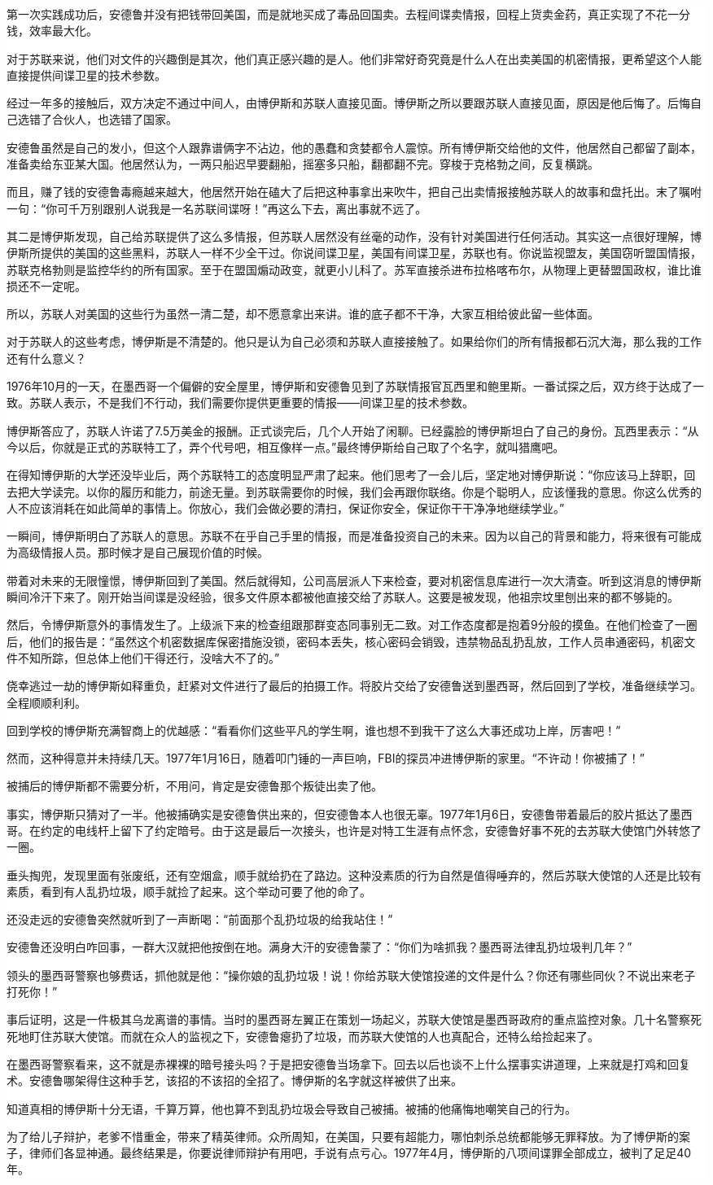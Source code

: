 第一次实践成功后，安德鲁并没有把钱带回美国，而是就地买成了毒品回国卖。去程间谍卖情报，回程上货卖金药，真正实现了不花一分钱，效率最大化。

对于苏联来说，他们对文件的兴趣倒是其次，他们真正感兴趣的是人。他们非常好奇究竟是什么人在出卖美国的机密情报，更希望这个人能直接提供间谍卫星的技术参数。

经过一年多的接触后，双方决定不通过中间人，由博伊斯和苏联人直接见面。博伊斯之所以要跟苏联人直接见面，原因是他后悔了。后悔自己选错了合伙人，也选错了国家。

安德鲁虽然是自己的发小，但这个人跟靠谱俩字不沾边，他的愚蠢和贪婪都令人震惊。所有博伊斯交给他的文件，他居然自己都留了副本，准备卖给东亚某大国。他居然认为，一两只船迟早要翻船，摇塞多只船，翻都翻不完。穿梭于克格勃之间，反复横跳。

而且，赚了钱的安德鲁毒瘾越来越大，他居然开始在磕大了后把这种事拿出来吹牛，把自己出卖情报接触苏联人的故事和盘托出。末了嘱咐一句：“你可千万别跟别人说我是一名苏联间谍呀！”再这么下去，离出事就不远了。

其二是博伊斯发现，自己给苏联提供了这么多情报，但苏联人居然没有丝毫的动作，没有针对美国进行任何活动。其实这一点很好理解，博伊斯所提供的美国的这些黑料，苏联人一样不少全干过。你说间谍卫星，美国有间谍卫星，苏联也有。你说监视盟友，美国窃听盟国情报，苏联克格勃则是监控华约的所有国家。至于在盟国煽动政变，就更小儿科了。苏军直接杀进布拉格喀布尔，从物理上更替盟国政权，谁比谁损还不一定呢。

所以，苏联人对美国的这些行为虽然一清二楚，却不愿意拿出来讲。谁的底子都不干净，大家互相给彼此留一些体面。

对于苏联人的这些考虑，博伊斯是不清楚的。他只是认为自己必须和苏联人直接接触了。如果给你们的所有情报都石沉大海，那么我的工作还有什么意义？

1976年10月的一天，在墨西哥一个偏僻的安全屋里，博伊斯和安德鲁见到了苏联情报官瓦西里和鲍里斯。一番试探之后，双方终于达成了一致。苏联人表示，不是我们不行动，我们需要你提供更重要的情报——间谍卫星的技术参数。

博伊斯答应了，苏联人许诺了7.5万美金的报酬。正式谈完后，几个人开始了闲聊。已经露脸的博伊斯坦白了自己的身份。瓦西里表示：“从今以后，你就是正式的苏联特工了，弄个代号吧，相互像样一点。”最终博伊斯给自己取了个名字，就叫猎鹰吧。

在得知博伊斯的大学还没毕业后，两个苏联特工的态度明显严肃了起来。他们思考了一会儿后，坚定地对博伊斯说：“你应该马上辞职，回去把大学读完。以你的履历和能力，前途无量。到苏联需要你的时候，我们会再跟你联络。你是个聪明人，应该懂我的意思。你这么优秀的人不应该消耗在如此简单的事情上。你放心，我们会做必要的清扫，保证你安全，保证你干干净净地继续学业。”

一瞬间，博伊斯明白了苏联人的意思。苏联不在乎自己手里的情报，而是准备投资自己的未来。因为以自己的背景和能力，将来很有可能成为高级情报人员。那时候才是自己展现价值的时候。

带着对未来的无限憧憬，博伊斯回到了美国。然后就得知，公司高层派人下来检查，要对机密信息库进行一次大清查。听到这消息的博伊斯瞬间冷汗下来了。刚开始当间谍是没经验，很多文件原本都被他直接交给了苏联人。这要是被发现，他祖宗坟里刨出来的都不够毙的。

然后，令博伊斯意外的事情发生了。上级派下来的检查组跟那群变态同事别无二致。对工作态度都是抱着9分般的摸鱼。在他们检查了一圈后，他们的报告是：“虽然这个机密数据库保密措施没锁，密码本丢失，核心密码会销毁，违禁物品乱扔乱放，工作人员串通密码，机密文件不知所踪，但总体上他们干得还行，没啥大不了的。”

侥幸逃过一劫的博伊斯如释重负，赶紧对文件进行了最后的拍摄工作。将胶片交给了安德鲁送到墨西哥，然后回到了学校，准备继续学习。全程顺顺利利。

回到学校的博伊斯充满智商上的优越感：“看看你们这些平凡的学生啊，谁也想不到我干了这么大事还成功上岸，厉害吧！”

然而，这种得意并未持续几天。1977年1月16日，随着叩门锤的一声巨响，FBI的探员冲进博伊斯的家里。“不许动！你被捕了！”

被捕后的博伊斯都不需要分析，不用问，肯定是安德鲁那个叛徒出卖了他。

事实，博伊斯只猜对了一半。他被捕确实是安德鲁供出来的，但安德鲁本人也很无辜。1977年1月6日，安德鲁带着最后的胶片抵达了墨西哥。在约定的电线杆上留下了约定暗号。由于这是最后一次接头，也许是对特工生涯有点怀念，安德鲁好事不死的去苏联大使馆门外转悠了一圈。

垂头掏兜，发现里面有张废纸，还有空烟盒，顺手就给扔在了路边。这种没素质的行为自然是值得唾弃的，然后苏联大使馆的人还是比较有素质，看到有人乱扔垃圾，顺手就捡了起来。这个举动可要了他的命了。

还没走远的安德鲁突然就听到了一声断喝：“前面那个乱扔垃圾的给我站住！”

安德鲁还没明白咋回事，一群大汉就把他按倒在地。满身大汗的安德鲁蒙了：“你们为啥抓我？墨西哥法律乱扔垃圾判几年？”

领头的墨西哥警察也够费话，抓他就是他：“操你娘的乱扔垃圾！说！你给苏联大使馆投递的文件是什么？你还有哪些同伙？不说出来老子打死你！”

事后证明，这是一件极其乌龙离谱的事情。当时的墨西哥左翼正在策划一场起义，苏联大使馆是墨西哥政府的重点监控对象。几十名警察死死地盯住苏联大使馆。而就在众人的监视之下，安德鲁瘪扔了垃圾，而苏联大使馆的人也真配合，还特么给捡起来了。

在墨西哥警察看来，这不就是赤裸裸的暗号接头吗？于是把安德鲁当场拿下。回去以后也谈不上什么摆事实讲道理，上来就是打鸡和回复术。安德鲁哪架得住这种手艺，该招的不该招的全招了。博伊斯的名字就这样被供了出来。

知道真相的博伊斯十分无语，千算万算，他也算不到乱扔垃圾会导致自己被捕。被捕的他痛悔地嘲笑自己的行为。

为了给儿子辩护，老爹不惜重金，带来了精英律师。众所周知，在美国，只要有超能力，哪怕刺杀总统都能够无罪释放。为了博伊斯的案子，律师们各显神通。最终结果是，你要说律师辩护有用吧，手说有点亏心。1977年4月，博伊斯的八项间谍罪全部成立，被判了足足40年。
